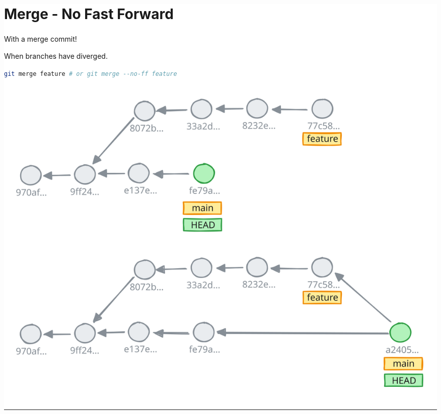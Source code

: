 # Merge - No Fast Forward
With a merge commit!

When branches have diverged.

```bash {0|1}
git merge feature # or git merge --no-ff feature
```

<img v-click="[0]" src="../public/merge-no-ff-1.svg" top-60 absolute left="50%" translate-x="-50%"/>
<img v-click="[1]" src="../public/merge-no-ff-2.svg" top-60 absolute left="50%" translate-x="-50%"/>

---
